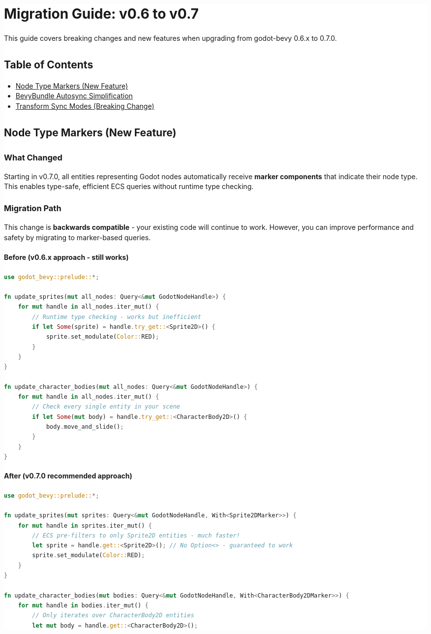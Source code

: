 # Migration Guide: v0.6 to v0.7

This guide covers breaking changes and new features when upgrading from godot-bevy 0.6.x to 0.7.0.

## Table of Contents

- [Node Type Markers (New Feature)](#node-type-markers-new-feature)
- [BevyBundle Autosync Simplification](#bevybundle-autosync-simplification)
- [Transform Sync Modes (Breaking Change)](#transform-sync-modes-breaking-change)

## Node Type Markers (New Feature)

### What Changed

Starting in v0.7.0, all entities representing Godot nodes automatically receive **marker components** that indicate their node type. This enables type-safe, efficient ECS queries without runtime type checking.

### Migration Path

This change is **backwards compatible** - your existing code will continue to work. However, you can improve performance and safety by migrating to marker-based queries.

#### Before (v0.6.x approach - still works)

```rust
use godot_bevy::prelude::*;

fn update_sprites(mut all_nodes: Query<&mut GodotNodeHandle>) {
    for mut handle in all_nodes.iter_mut() {
        // Runtime type checking - works but inefficient
        if let Some(sprite) = handle.try_get::<Sprite2D>() {
            sprite.set_modulate(Color::RED);
        }
    }
}

fn update_character_bodies(mut all_nodes: Query<&mut GodotNodeHandle>) {
    for mut handle in all_nodes.iter_mut() {
        // Check every single entity in your scene
        if let Some(mut body) = handle.try_get::<CharacterBody2D>() {
            body.move_and_slide();
        }
    }
}
```

#### After (v0.7.0 recommended approach)

```rust
use godot_bevy::prelude::*;

fn update_sprites(mut sprites: Query<&mut GodotNodeHandle, With<Sprite2DMarker>>) {
    for mut handle in sprites.iter_mut() {
        // ECS pre-filters to only Sprite2D entities - much faster!
        let sprite = handle.get::<Sprite2D>(); // No Option<> - guaranteed to work
        sprite.set_modulate(Color::RED);
    }
}

fn update_character_bodies(mut bodies: Query<&mut GodotNodeHandle, With<CharacterBody2DMarker>>) {
    for mut handle in bodies.iter_mut() {
        // Only iterates over CharacterBody2D entities
        let mut body = handle.get::<CharacterBody2D>();
```